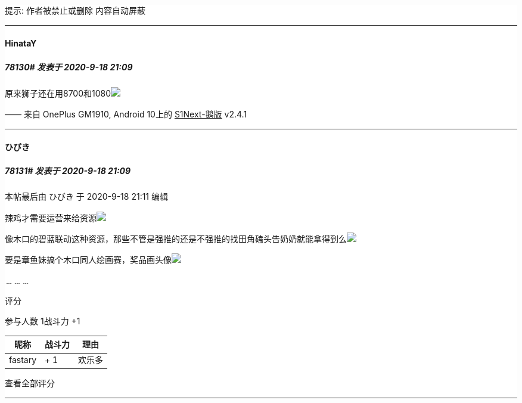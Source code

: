 提示: 作者被禁止或删除 内容自动屏蔽



-----

####  HinataY  
##### 78130#       发表于 2020-9-18 21:09




原来狮子还在用8700和1080<img src="https://static.saraba1st.com/image/smiley/face2017/066.png" referrerpolicy="no-referrer">

—— 来自 OnePlus GM1910, Android 10上的 [S1Next-鹅版](https://github.com/ykrank/S1-Next/releases) v2.4.1







-----

####  ひびき  
##### 78131#       发表于 2020-9-18 21:09



 本帖最后由 ひびき 于 2020-9-18 21:11 编辑 

辣鸡才需要运营来给资源<img src="https://static.saraba1st.com/image/smiley/face2017/049.png" referrerpolicy="no-referrer">


像木口的碧蓝联动这种资源，那些不管是强推的还是不强推的找田角磕头告奶奶就能拿得到么<img src="https://static.saraba1st.com/image/smiley/face2017/048.png" referrerpolicy="no-referrer">



要是章鱼妹搞个木口同人绘画赛，奖品画头像<img src="https://static.saraba1st.com/image/smiley/face2017/048.png" referrerpolicy="no-referrer">



﹍﹍﹍

评分





 参与人数 1战斗力 +1

|昵称|战斗力|理由|
|----|---|---|
| fastary| + 1|欢乐多|



查看全部评分






-----
